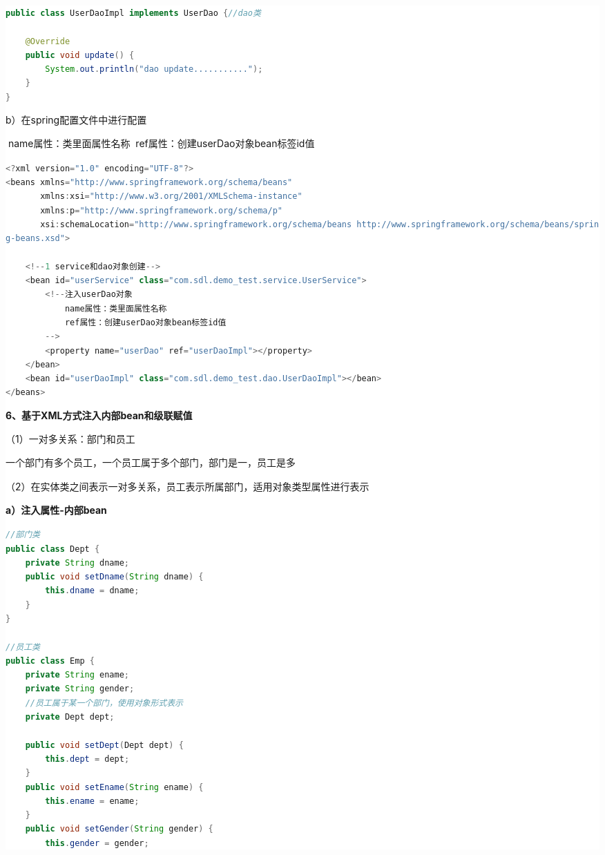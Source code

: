 ```JAVA
public class UserDaoImpl implements UserDao {//dao类

    @Override
    public void update() {
        System.out.println("dao update...........");
    }
}
```

 b）在spring配置文件中进行配置

​			name属性：类里面属性名称
​            ref属性：创建userDao对象bean标签id值

````JAVA
<?xml version="1.0" encoding="UTF-8"?>
<beans xmlns="http://www.springframework.org/schema/beans"
       xmlns:xsi="http://www.w3.org/2001/XMLSchema-instance"
       xmlns:p="http://www.springframework.org/schema/p"
       xsi:schemaLocation="http://www.springframework.org/schema/beans http://www.springframework.org/schema/beans/spring-beans.xsd">

    <!--1 service和dao对象创建-->
    <bean id="userService" class="com.sdl.demo_test.service.UserService">
        <!--注入userDao对象
            name属性：类里面属性名称
            ref属性：创建userDao对象bean标签id值
        -->
        <property name="userDao" ref="userDaoImpl"></property>
    </bean>
    <bean id="userDaoImpl" class="com.sdl.demo_test.dao.UserDaoImpl"></bean>
</beans>
````

 **6、基于XML方式注入内部bean和级联赋值**

（1）一对多关系：部门和员工

一个部门有多个员工，一个员工属于多个部门，部门是一，员工是多

（2）在实体类之间表示一对多关系，员工表示所属部门，适用对象类型属性进行表示

**a）注入属性-内部bean**

```JAVA
//部门类
public class Dept {
    private String dname;
    public void setDname(String dname) {
        this.dname = dname;
    }
}

//员工类
public class Emp {
    private String ename;
    private String gender;
    //员工属于某一个部门，使用对象形式表示
    private Dept dept;
    
    public void setDept(Dept dept) {
        this.dept = dept;
    }
    public void setEname(String ename) {
        this.ename = ename;
    }
    public void setGender(String gender) {
        this.gender = gender;
```